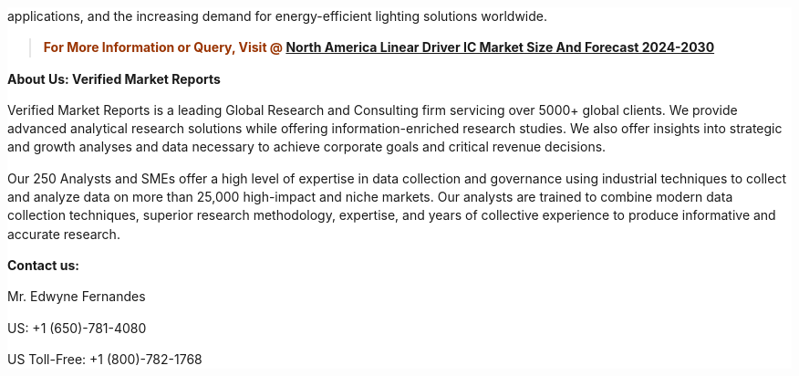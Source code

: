 applications, and the increasing demand for energy-efficient lighting solutions worldwide.</p></body></html></p><blockquote><p><span style="color: #993300;"><strong>For More Information or Query, Visit @ <a href="https://www.verifiedmarketreports.com/product/linear-driver-ic-market/">North America Linear Driver IC Market Size And Forecast 2024-2030</a></strong></span></p></blockquote><p><strong>About Us: Verified Market Reports</strong></p><p>Verified Market Reports is a leading Global Research and Consulting firm servicing over 5000+ global clients. We provide advanced analytical research solutions while offering information-enriched research studies. We also offer insights into strategic and growth analyses and data necessary to achieve corporate goals and critical revenue decisions.</p><p>Our 250 Analysts and SMEs offer a high level of expertise in data collection and governance using industrial techniques to collect and analyze data on more than 25,000 high-impact and niche markets. Our analysts are trained to combine modern data collection techniques, superior research methodology, expertise, and years of collective experience to produce informative and accurate research.</p><p><strong>Contact us:</strong></p><p>Mr. Edwyne Fernandes</p><p>US: +1 (650)-781-4080</p><p>US Toll-Free: +1 (800)-782-1768</p>
